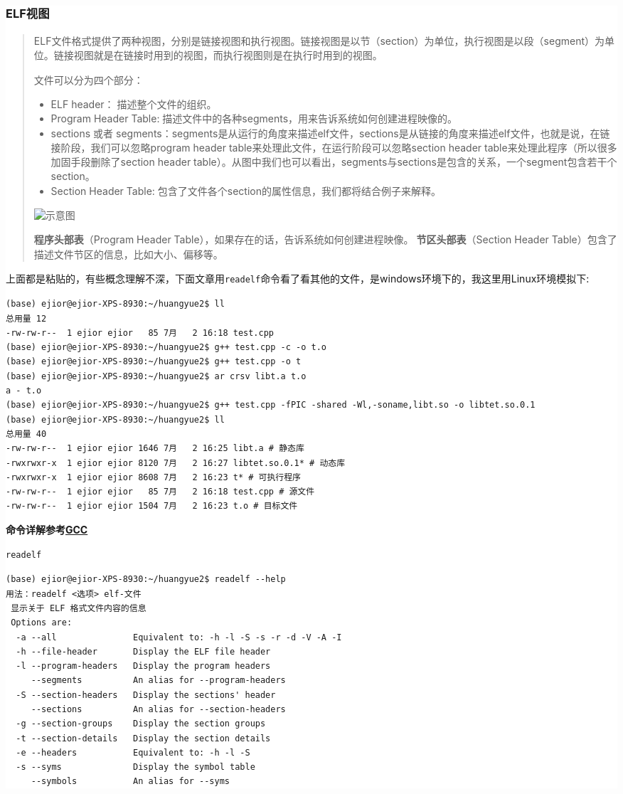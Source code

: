 ### ELF视图

> ELF文件格式提供了两种视图，分别是链接视图和执行视图。链接视图是以节（section）为单位，执行视图是以段（segment）为单位。链接视图就是在链接时用到的视图，而执行视图则是在执行时用到的视图。
>
> 文件可以分为四个部分：
>
> - ELF header： 描述整个文件的组织。
> - Program Header Table: 描述文件中的各种segments，用来告诉系统如何创建进程映像的。
> - sections 或者 segments：segments是从运行的角度来描述elf文件，sections是从链接的角度来描述elf文件，也就是说，在链接阶段，我们可以忽略program header table来处理此文件，在运行阶段可以忽略section header table来处理此程序（所以很多加固手段删除了section header table）。从图中我们也可以看出，segments与sections是包含的关系，一个segment包含若干个section。
> - Section Header Table: 包含了文件各个section的属性信息，我们都将结合例子来解释。
>
> ![示意图](https://img-blog.csdn.net/20160521110434854)
>
> **程序头部表**（Program Header Table），如果存在的话，告诉系统如何创建进程映像。
> **节区头部表**（Section Header Table）包含了描述文件节区的信息，比如大小、偏移等。

上面都是粘贴的，有些概念理解不深，下面文章用`readelf`命令看了看其他的文件，是windows环境下的，我这里用Linux环境模拟下:

```shell
(base) ejior@ejior-XPS-8930:~/huangyue2$ ll
总用量 12
-rw-rw-r--  1 ejior ejior   85 7月   2 16:18 test.cpp
(base) ejior@ejior-XPS-8930:~/huangyue2$ g++ test.cpp -c -o t.o
(base) ejior@ejior-XPS-8930:~/huangyue2$ g++ test.cpp -o t
(base) ejior@ejior-XPS-8930:~/huangyue2$ ar crsv libt.a t.o
a - t.o
(base) ejior@ejior-XPS-8930:~/huangyue2$ g++ test.cpp -fPIC -shared -Wl,-soname,libt.so -o libtet.so.0.1
(base) ejior@ejior-XPS-8930:~/huangyue2$ ll
总用量 40
-rw-rw-r--  1 ejior ejior 1646 7月   2 16:25 libt.a # 静态库 
-rwxrwxr-x  1 ejior ejior 8120 7月   2 16:27 libtet.so.0.1* # 动态库
-rwxrwxr-x  1 ejior ejior 8608 7月   2 16:23 t* # 可执行程序
-rw-rw-r--  1 ejior ejior   85 7月   2 16:18 test.cpp # 源文件
-rw-rw-r--  1 ejior ejior 1504 7月   2 16:23 t.o # 目标文件
```

**命令详解参考[GCC](#compile)**

`readelf`

```shell
(base) ejior@ejior-XPS-8930:~/huangyue2$ readelf --help
用法：readelf <选项> elf-文件
 显示关于 ELF 格式文件内容的信息
 Options are:
  -a --all               Equivalent to: -h -l -S -s -r -d -V -A -I
  -h --file-header       Display the ELF file header
  -l --program-headers   Display the program headers
     --segments          An alias for --program-headers
  -S --section-headers   Display the sections' header
     --sections          An alias for --section-headers
  -g --section-groups    Display the section groups
  -t --section-details   Display the section details
  -e --headers           Equivalent to: -h -l -S
  -s --syms              Display the symbol table
     --symbols           An alias for --syms
```
